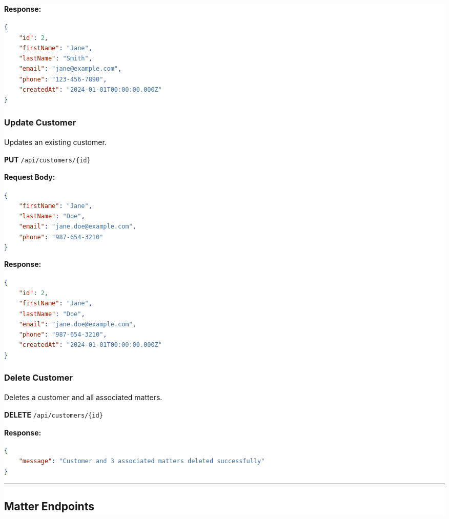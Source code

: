 **Response:**
```json
{
    "id": 2,
    "firstName": "Jane",
    "lastName": "Smith",
    "email": "jane@example.com",
    "phone": "123-456-7890",
    "createdAt": "2024-01-01T00:00:00.000Z"
}
```

### Update Customer
Updates an existing customer.

**PUT** `/api/customers/{id}`

**Request Body:**
```json
{
    "firstName": "Jane",
    "lastName": "Doe",
    "email": "jane.doe@example.com",
    "phone": "987-654-3210"
}
```

**Response:**
```json
{
    "id": 2,
    "firstName": "Jane",
    "lastName": "Doe",
    "email": "jane.doe@example.com",
    "phone": "987-654-3210",
    "createdAt": "2024-01-01T00:00:00.000Z"
}
```

### Delete Customer
Deletes a customer and all associated matters.

**DELETE** `/api/customers/{id}`

**Response:**
```json
{
    "message": "Customer and 3 associated matters deleted successfully"
}
```

---

## Matter Endpoints
